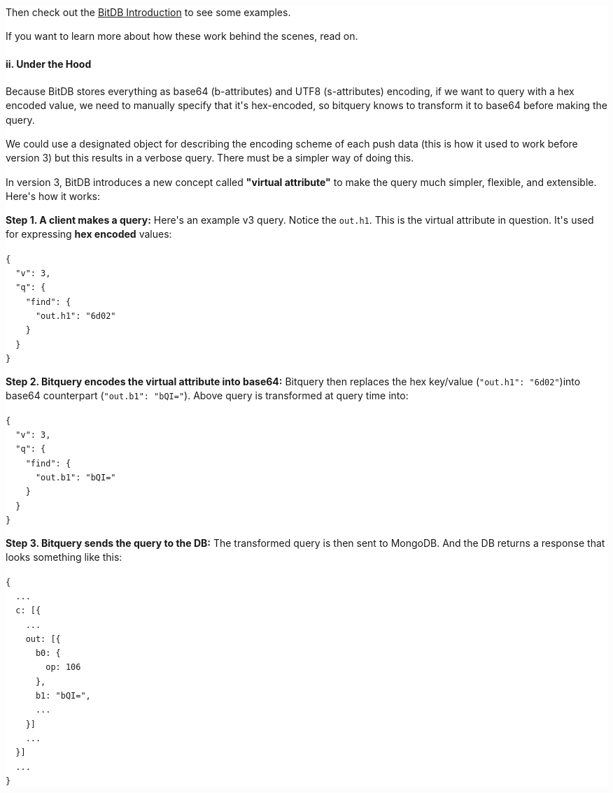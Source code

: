 Then check out the [BitDB Introduction](intro_v3#query-examples) to see some examples.

If you want to learn more about how these work behind the scenes, read on.

#### ii. Under the Hood

Because BitDB stores everything as base64 (b-attributes) and UTF8 (s-attributes) encoding, if we want to query with a hex encoded value, we need to manually specify that it's hex-encoded, so bitquery knows to transform it to base64 before making the query. 

We could use a designated object for describing the encoding scheme of each push data (this is how it used to work before version 3) but this results in a verbose query. There must be a simpler way of doing this.

In version 3, BitDB introduces a new concept called **"virtual attribute"** to make the query much simpler, flexible, and extensible. Here's how it works:

**Step 1. A client makes a query:** Here's an example v3 query. Notice the `out.h1`. This is the virtual attribute in question. It's used for expressing **hex encoded** values:

```
{
  "v": 3,
  "q": {
    "find": {
      "out.h1": "6d02"
    }
  }
}
```

**Step 2. Bitquery encodes the virtual attribute into base64:** Bitquery then replaces the hex key/value (`"out.h1": "6d02"`)into base64 counterpart (`"out.b1": "bQI="`). Above query is transformed at query time into:


```
{
  "v": 3,
  "q": {
    "find": {
      "out.b1": "bQI="
    }
  }
}
```

**Step 3. Bitquery sends the query to the DB:** The transformed query is then sent to MongoDB. And the DB returns a response that looks something like this:

```
{
  ...
  c: [{
    ...
    out: [{
      b0: {
        op: 106
      },
      b1: "bQI=",
      ...
    }]
    ...
  }]
  ...
}
```
